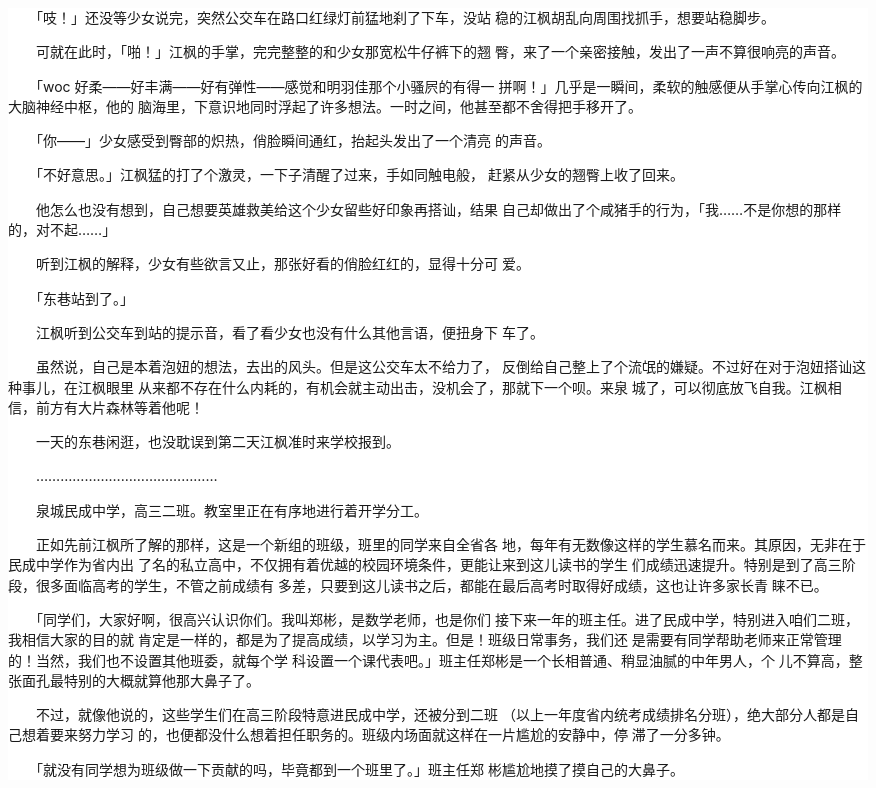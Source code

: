 　　「吱！」还没等少女说完，突然公交车在路口红绿灯前猛地刹了下车，没站
稳的江枫胡乱向周围找抓手，想要站稳脚步。

　　可就在此时，「啪！」江枫的手掌，完完整整的和少女那宽松牛仔裤下的翘
臀，来了一个亲密接触，发出了一声不算很响亮的声音。

　　「woc 好柔——好丰满——好有弹性——感觉和明羽佳那个小骚屄的有得一
拼啊！」几乎是一瞬间，柔软的触感便从手掌心传向江枫的大脑神经中枢，他的
脑海里，下意识地同时浮起了许多想法。一时之间，他甚至都不舍得把手移开了。

　　「你——」少女感受到臀部的炽热，俏脸瞬间通红，抬起头发出了一个清亮
的声音。

　　「不好意思。」江枫猛的打了个激灵，一下子清醒了过来，手如同触电般，
赶紧从少女的翘臀上收了回来。

　　他怎么也没有想到，自己想要英雄救美给这个少女留些好印象再搭讪，结果
自己却做出了个咸猪手的行为，「我……不是你想的那样的，对不起……」

　　听到江枫的解释，少女有些欲言又止，那张好看的俏脸红红的，显得十分可
爱。

　　「东巷站到了。」

　　江枫听到公交车到站的提示音，看了看少女也没有什么其他言语，便扭身下
车了。

　　虽然说，自己是本着泡妞的想法，去出的风头。但是这公交车太不给力了，
反倒给自己整上了个流氓的嫌疑。不过好在对于泡妞搭讪这种事儿，在江枫眼里
从来都不存在什么内耗的，有机会就主动出击，没机会了，那就下一个呗。来泉
城了，可以彻底放飞自我。江枫相信，前方有大片森林等着他呢！

　　一天的东巷闲逛，也没耽误到第二天江枫准时来学校报到。

　　………………………………………

　　泉城民成中学，高三二班。教室里正在有序地进行着开学分工。

　　正如先前江枫所了解的那样，这是一个新组的班级，班里的同学来自全省各
地，每年有无数像这样的学生慕名而来。其原因，无非在于民成中学作为省内出
了名的私立高中，不仅拥有着优越的校园环境条件，更能让来到这儿读书的学生
们成绩迅速提升。特别是到了高三阶段，很多面临高考的学生，不管之前成绩有
多差，只要到这儿读书之后，都能在最后高考时取得好成绩，这也让许多家长青
睐不已。

　　「同学们，大家好啊，很高兴认识你们。我叫郑彬，是数学老师，也是你们
接下来一年的班主任。进了民成中学，特别进入咱们二班，我相信大家的目的就
肯定是一样的，都是为了提高成绩，以学习为主。但是！班级日常事务，我们还
是需要有同学帮助老师来正常管理的！当然，我们也不设置其他班委，就每个学
科设置一个课代表吧。」班主任郑彬是一个长相普通、稍显油腻的中年男人，个
儿不算高，整张面孔最特别的大概就算他那大鼻子了。

　　不过，就像他说的，这些学生们在高三阶段特意进民成中学，还被分到二班
（以上一年度省内统考成绩排名分班），绝大部分人都是自己想着要来努力学习
的，也便都没什么想着担任职务的。班级内场面就这样在一片尴尬的安静中，停
滞了一分多钟。

　　「就没有同学想为班级做一下贡献的吗，毕竟都到一个班里了。」班主任郑
彬尴尬地摸了摸自己的大鼻子。
